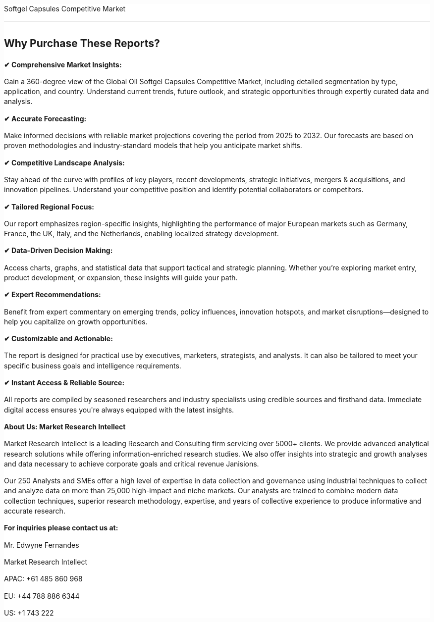 Softgel Capsules Competitive Market</a></span></p></blockquote><hr /><h2>Why Purchase These Reports?</h2><p><strong>✔ Comprehensive Market Insights:</strong></p><p>Gain a 360-degree view of the Global Oil Softgel Capsules Competitive Market, including detailed segmentation by type, application, and country. Understand current trends, future outlook, and strategic opportunities through expertly curated data and analysis.</p><p><strong>✔ Accurate Forecasting:</strong></p><p>Make informed decisions with reliable market projections covering the period from 2025 to 2032. Our forecasts are based on proven methodologies and industry-standard models that help you anticipate market shifts.</p><p><strong>✔ Competitive Landscape Analysis:</strong></p><p>Stay ahead of the curve with profiles of key players, recent developments, strategic initiatives, mergers &amp; acquisitions, and innovation pipelines. Understand your competitive position and identify potential collaborators or competitors.</p><p><strong>✔ Tailored Regional Focus:</strong></p><p>Our report emphasizes region-specific insights, highlighting the performance of major European markets such as Germany, France, the UK, Italy, and the Netherlands, enabling localized strategy development.</p><p><strong>✔ Data-Driven Decision Making:</strong></p><p>Access charts, graphs, and statistical data that support tactical and strategic planning. Whether you&rsquo;re exploring market entry, product development, or expansion, these insights will guide your path.</p><p><strong>✔ Expert Recommendations:</strong></p><p>Benefit from expert commentary on emerging trends, policy influences, innovation hotspots, and market disruptions&mdash;designed to help you capitalize on growth opportunities.</p><p><strong>✔ Customizable and Actionable:</strong></p><p>The report is designed for practical use by executives, marketers, strategists, and analysts. It can also be tailored to meet your specific business goals and intelligence requirements.</p><p><strong>✔ Instant Access &amp; Reliable Source:</strong></p><p>All reports are compiled by seasoned researchers and industry specialists using credible sources and firsthand data. Immediate digital access ensures you're always equipped with the latest insights.</p><p><strong><span class="font-[700]">About Us: Market Research Intellect</span></strong></p><p><span class="">Market Research Intellect is a leading Research and Consulting firm servicing over 5000+ clients. We provide advanced analytical research solutions while offering information-enriched research studies.&nbsp;</span>We also offer insights into strategic and growth analyses and data necessary to achieve corporate goals and critical revenue Janisions.</p><p><span class="">Our 250 Analysts and SMEs offer a high level of expertise in data collection and governance using industrial techniques to collect and analyze data on more than 25,000 high-impact and niche markets. Our analysts are trained to combine modern data collection techniques, superior research methodology, expertise, and years of collective experience to produce informative and accurate research.</span></p><p><strong>For inquiries please contact us at:</strong></p><p>Mr. Edwyne Fernandes</p><p>Market Research Intellect</p><p>APAC: +61 485 860 968</p><p>EU: +44 788 886 6344</p><p>US: +1 743 222